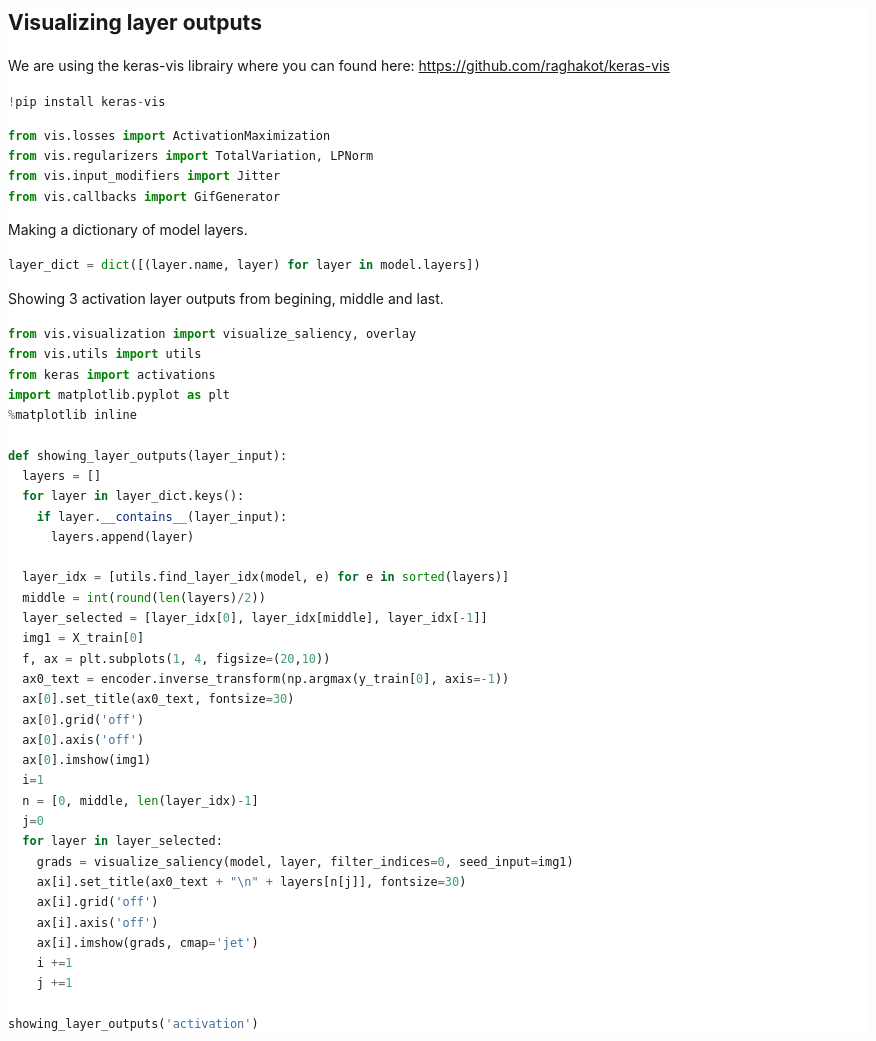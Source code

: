 
## Visualizing layer outputs

We are using the keras-vis librairy where you can found here: https://github.com/raghakot/keras-vis


```python
!pip install keras-vis
```


```python
from vis.losses import ActivationMaximization
from vis.regularizers import TotalVariation, LPNorm
from vis.input_modifiers import Jitter
from vis.callbacks import GifGenerator
```

Making a dictionary of model layers.


```python
layer_dict = dict([(layer.name, layer) for layer in model.layers])
```

Showing 3 activation layer outputs from begining, middle and last.


```python
from vis.visualization import visualize_saliency, overlay
from vis.utils import utils
from keras import activations
import matplotlib.pyplot as plt
%matplotlib inline

def showing_layer_outputs(layer_input):
  layers = []
  for layer in layer_dict.keys():
    if layer.__contains__(layer_input):
      layers.append(layer)
    
  layer_idx = [utils.find_layer_idx(model, e) for e in sorted(layers)]
  middle = int(round(len(layers)/2))
  layer_selected = [layer_idx[0], layer_idx[middle], layer_idx[-1]]
  img1 = X_train[0]
  f, ax = plt.subplots(1, 4, figsize=(20,10))
  ax0_text = encoder.inverse_transform(np.argmax(y_train[0], axis=-1))
  ax[0].set_title(ax0_text, fontsize=30)
  ax[0].grid('off')
  ax[0].axis('off')
  ax[0].imshow(img1)
  i=1
  n = [0, middle, len(layer_idx)-1]
  j=0
  for layer in layer_selected:
    grads = visualize_saliency(model, layer, filter_indices=0, seed_input=img1)
    ax[i].set_title(ax0_text + "\n" + layers[n[j]], fontsize=30)
    ax[i].grid('off')
    ax[i].axis('off')
    ax[i].imshow(grads, cmap='jet')
    i +=1
    j +=1

showing_layer_outputs('activation')
```
